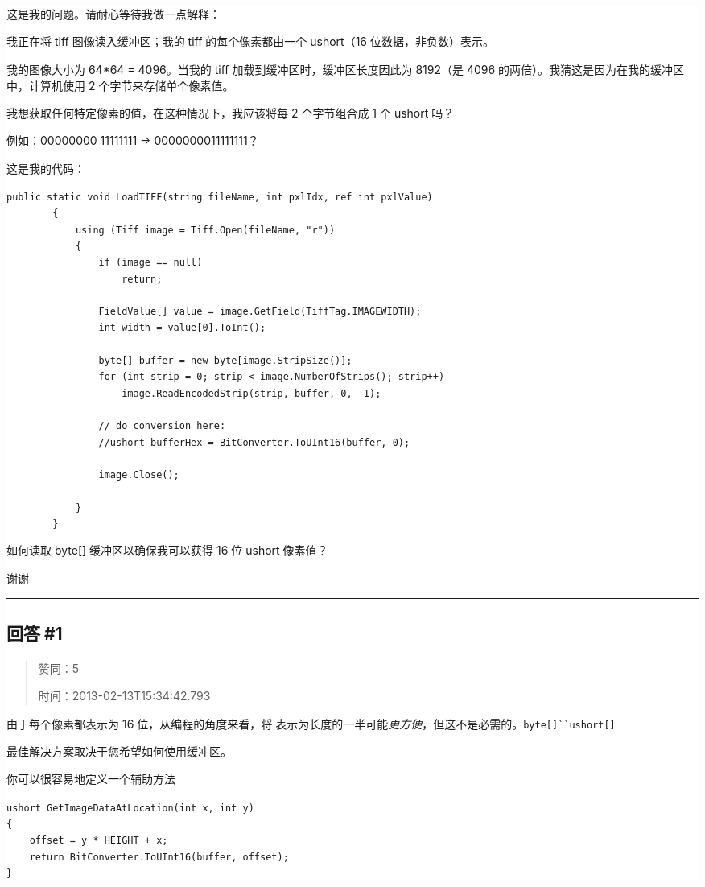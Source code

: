 这是我的问题。请耐心等待我做一点解释：

我正在将 tiff 图像读入缓冲区；我的 tiff 的每个像素都由一个 ushort（16 位数据，非负数）表示。

我的图像大小为 64*64 = 4096。当我的 tiff 加载到缓冲区时，缓冲区长度因此为 8192（是 4096 的两倍）。我猜这是因为在我的缓冲区中，计算机使用 2 个字节来存储单个像素值。

我想获取任何特定像素的值，在这种情况下，我应该将每 2 个字节组合成 1 个 ushort 吗？

例如：00000000 11111111 -> 0000000011111111？

这是我的代码：

```
public static void LoadTIFF(string fileName, int pxlIdx, ref int pxlValue)
        {
            using (Tiff image = Tiff.Open(fileName, "r"))
            {
                if (image == null)
                    return;

                FieldValue[] value = image.GetField(TiffTag.IMAGEWIDTH);
                int width = value[0].ToInt();

                byte[] buffer = new byte[image.StripSize()];
                for (int strip = 0; strip < image.NumberOfStrips(); strip++)
                    image.ReadEncodedStrip(strip, buffer, 0, -1);

                // do conversion here:
                //ushort bufferHex = BitConverter.ToUInt16(buffer, 0);            

                image.Close();

            }
        } 
```

如何读取 byte[] 缓冲区以确保我可以获得 16 位 ushort 像素值？

谢谢

* * *

## 回答 #1

> 赞同：5
> 
> 时间：2013-02-13T15:34:42.793

由于每个像素都表示为 16 位，从编程的角度来看，将 表示为长度的一半可能*更方便*，但这不是必需的。`byte[]``ushort[]`

最佳解决方案取决于您希望如何使用缓冲区。

你可以很容易地定义一个辅助方法

```
ushort GetImageDataAtLocation(int x, int y) 
{ 
    offset = y * HEIGHT + x;
    return BitConverter.ToUInt16(buffer, offset);
} 
```
